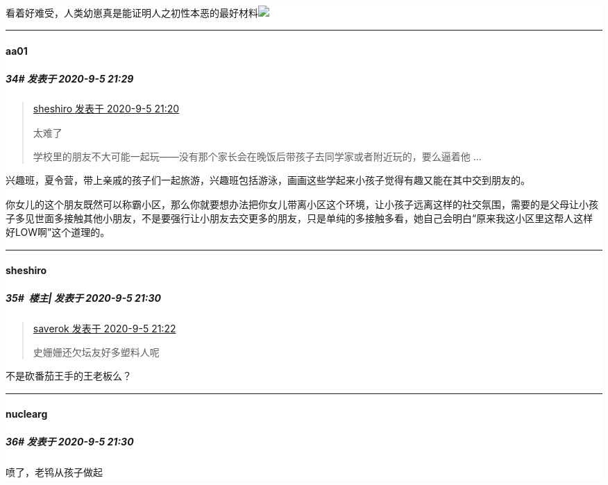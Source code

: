 


看着好难受，人类幼崽真是能证明人之初性本恶的最好材料<img src="https://static.saraba1st.com/image/smiley/face2017/001.png" referrerpolicy="no-referrer">







-----

####  aa01  
##### 34#       发表于 2020-9-5 21:29



<blockquote><a href="httphttps://bbs.saraba1st.com/2b/forum.php?mod=redirect&amp;goto=findpost&amp;pid=48651056&amp;ptid=1958378" target="_blank">sheshiro 发表于 2020-9-5 21:20</a>

太难了

学校里的朋友不大可能一起玩——没有那个家长会在晚饭后带孩子去同学家或者附近玩的，要么逼着他 ...</blockquote>
兴趣班，夏令营，带上亲戚的孩子们一起旅游，兴趣班包括游泳，画画这些学起来小孩子觉得有趣又能在其中交到朋友的。


你女儿的这个朋友既然可以称霸小区，那么你就要想办法把你女儿带离小区这个环境，让小孩子远离这样的社交氛围，需要的是父母让小孩子多见世面多接触其他小朋友，不是要强行让小朋友去交更多的朋友，只是单纯的多接触多看，她自己会明白“原来我这小区里这帮人这样好LOW啊”这个道理的。







-----

####  sheshiro  
##### 35#         楼主| 发表于 2020-9-5 21:30



<blockquote><a href="httphttps://bbs.saraba1st.com/2b/forum.php?mod=redirect&amp;goto=findpost&amp;pid=48651075&amp;ptid=1958378" target="_blank">saverok 发表于 2020-9-5 21:22</a>

史姗姗还欠坛友好多塑料人呢</blockquote>
不是砍番茄王手的王老板么？







-----

####  nuclearg  
##### 36#       发表于 2020-9-5 21:30




喷了，老鸨从孩子做起




